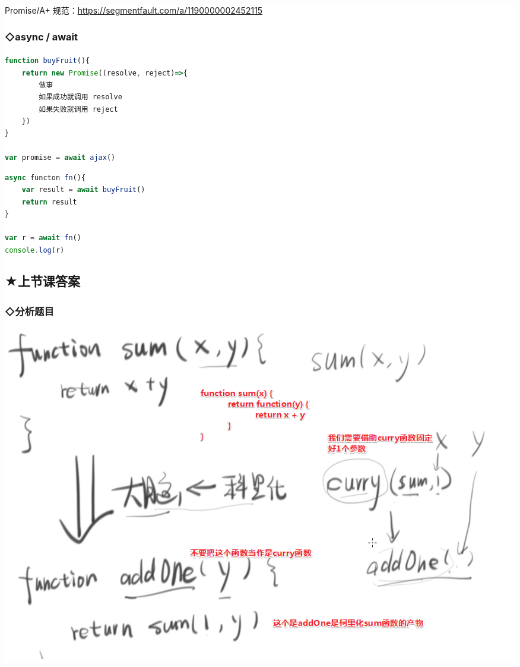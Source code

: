 Promise/A+ 规范：<https://segmentfault.com/a/1190000002452115>

### ◇async / await

```js
function buyFruit(){
    return new Promise((resolve, reject)=>{
        做事
        如果成功就调用 resolve
        如果失败就调用 reject
    })
}

var promise = await ajax()
```

```js
async functon fn(){
    var result = await buyFruit()
    return result
}

var r = await fn()
console.log(r)
```

## ★上节课答案

### ◇分析题目

![1545366008044](img/03/1545366008044.png)
